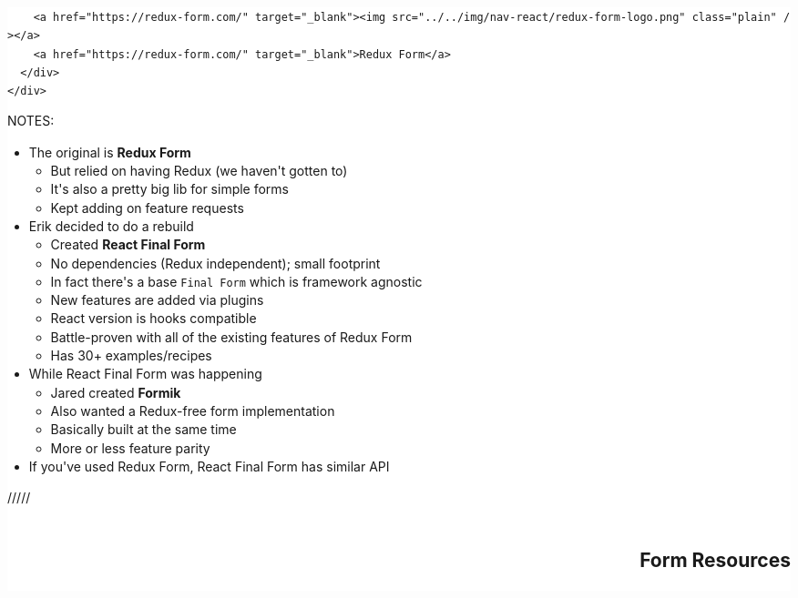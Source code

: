         <a href="https://redux-form.com/" target="_blank"><img src="../../img/nav-react/redux-form-logo.png" class="plain" /></a>
        <a href="https://redux-form.com/" target="_blank">Redux Form</a>
      </div>
    </div>
  </div>
</div>

NOTES:
- The original is **Redux Form**
  * But relied on having Redux (we haven't gotten to)
  * It's also a pretty big lib for simple forms
  * Kept adding on feature requests
- Erik decided to do a rebuild
  * Created **React Final Form**
  * No dependencies (Redux independent); small footprint
  * In fact there's a base `Final Form` which is framework agnostic
  * New features are added via plugins
  * React version is hooks compatible
  * Battle-proven with all of the existing features of Redux Form
  * Has 30+ examples/recipes
- While React Final Form was happening
  * Jared created **Formik**
  * Also wanted a Redux-free form implementation
  * Basically built at the same time
  * More or less feature parity
- If you've used Redux Form, React Final Form has similar API

/////



<div style="display:flex; justify-content: flex-end">
  <div class="content-overlay">
    <h2>Form Resources</h2>
